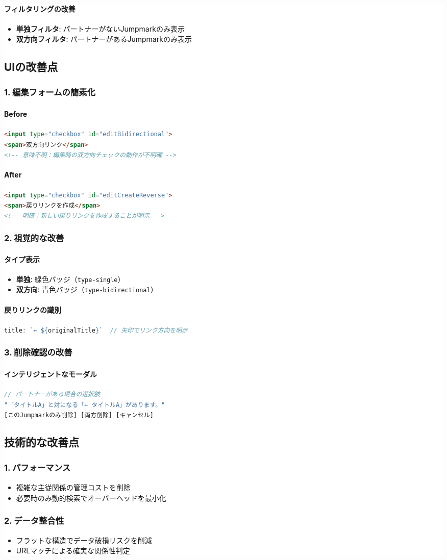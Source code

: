 #### フィルタリングの改善
- **単独フィルタ**: パートナーがないJumpmarkのみ表示
- **双方向フィルタ**: パートナーがあるJumpmarkのみ表示

## UIの改善点

### 1. 編集フォームの簡素化

#### Before
```html
<input type="checkbox" id="editBidirectional">
<span>双方向リンク</span>
<!-- 意味不明：編集時の双方向チェックの動作が不明確 -->
```

#### After
```html
<input type="checkbox" id="editCreateReverse">
<span>戻りリンクを作成</span>
<!-- 明確：新しい戻りリンクを作成することが明示 -->
```

### 2. 視覚的な改善

#### タイプ表示
- **単独**: 緑色バッジ（`type-single`）
- **双方向**: 青色バッジ（`type-bidirectional`）

#### 戻りリンクの識別
```javascript
title: `← ${originalTitle}`  // 矢印でリンク方向を明示
```

### 3. 削除確認の改善

#### インテリジェントなモーダル
```javascript
// パートナーがある場合の選択肢
"「タイトルA」と対になる「← タイトルA」があります。"
[このJumpmarkのみ削除] [両方削除] [キャンセル]
```

## 技術的な改善点

### 1. **パフォーマンス**
- 複雑な主従関係の管理コストを削除
- 必要時のみ動的検索でオーバーヘッドを最小化

### 2. **データ整合性**
- フラットな構造でデータ破損リスクを削減
- URLマッチによる確実な関係性判定
